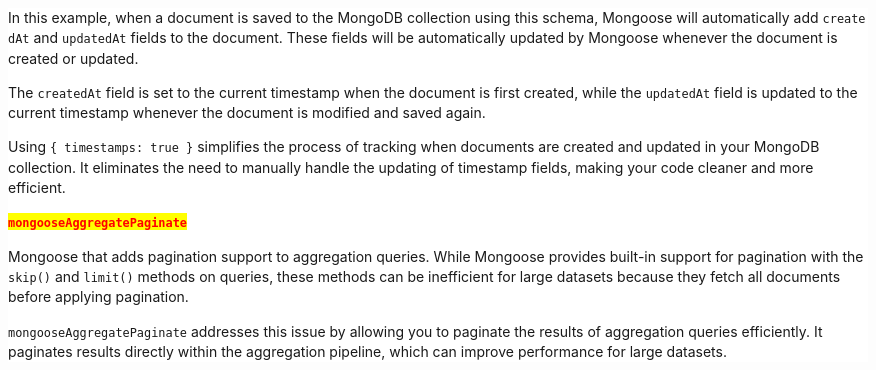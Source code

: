 In this example, when a document is saved to the MongoDB collection using this schema, Mongoose will automatically add `createdAt` and `updatedAt` fields to the document. These fields will be automatically updated by Mongoose whenever the document is created or updated.

The `createdAt` field is set to the current timestamp when the document is first created, while the `updatedAt` field is updated to the current timestamp whenever the document is modified and saved again.

Using `{ timestamps: true }` simplifies the process of tracking when documents are created and updated in your MongoDB collection. It eliminates the need to manually handle the updating of timestamp fields, making your code cleaner and more efficient.

<mark style="color:red;">**`mongooseAggregatePaginate`**</mark>

Mongoose that adds pagination support to aggregation queries. While Mongoose provides built-in support for pagination with the `skip()` and `limit()` methods on queries, these methods can be inefficient for large datasets because they fetch all documents before applying pagination.

`mongooseAggregatePaginate` addresses this issue by allowing you to paginate the results of aggregation queries efficiently. It paginates results directly within the aggregation pipeline, which can improve performance for large datasets.
